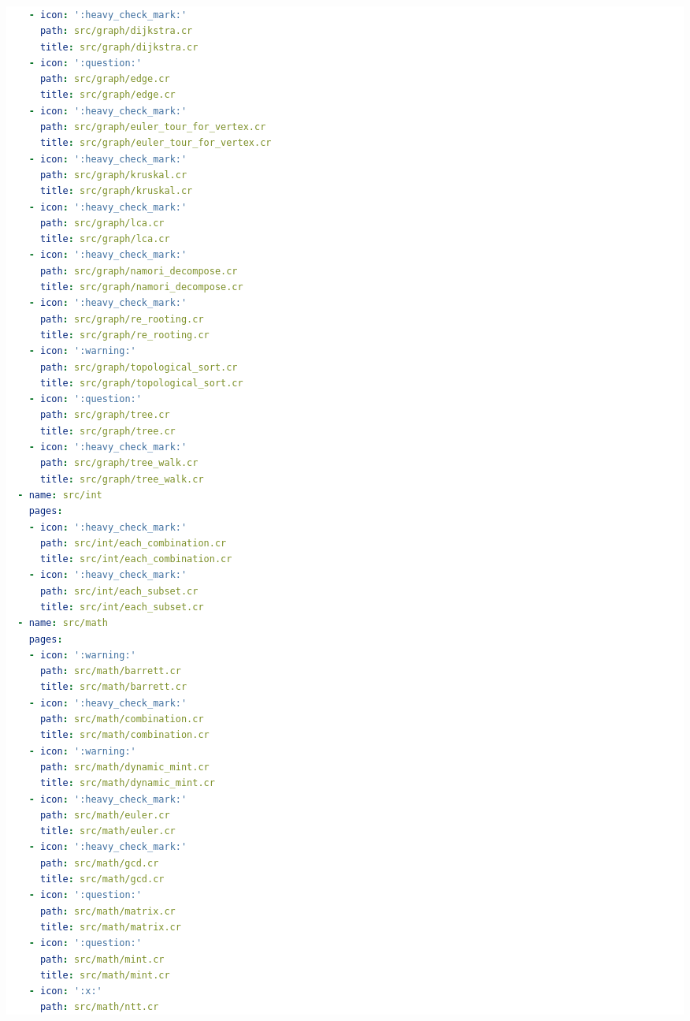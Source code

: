 ```yaml
    - icon: ':heavy_check_mark:'
      path: src/graph/dijkstra.cr
      title: src/graph/dijkstra.cr
    - icon: ':question:'
      path: src/graph/edge.cr
      title: src/graph/edge.cr
    - icon: ':heavy_check_mark:'
      path: src/graph/euler_tour_for_vertex.cr
      title: src/graph/euler_tour_for_vertex.cr
    - icon: ':heavy_check_mark:'
      path: src/graph/kruskal.cr
      title: src/graph/kruskal.cr
    - icon: ':heavy_check_mark:'
      path: src/graph/lca.cr
      title: src/graph/lca.cr
    - icon: ':heavy_check_mark:'
      path: src/graph/namori_decompose.cr
      title: src/graph/namori_decompose.cr
    - icon: ':heavy_check_mark:'
      path: src/graph/re_rooting.cr
      title: src/graph/re_rooting.cr
    - icon: ':warning:'
      path: src/graph/topological_sort.cr
      title: src/graph/topological_sort.cr
    - icon: ':question:'
      path: src/graph/tree.cr
      title: src/graph/tree.cr
    - icon: ':heavy_check_mark:'
      path: src/graph/tree_walk.cr
      title: src/graph/tree_walk.cr
  - name: src/int
    pages:
    - icon: ':heavy_check_mark:'
      path: src/int/each_combination.cr
      title: src/int/each_combination.cr
    - icon: ':heavy_check_mark:'
      path: src/int/each_subset.cr
      title: src/int/each_subset.cr
  - name: src/math
    pages:
    - icon: ':warning:'
      path: src/math/barrett.cr
      title: src/math/barrett.cr
    - icon: ':heavy_check_mark:'
      path: src/math/combination.cr
      title: src/math/combination.cr
    - icon: ':warning:'
      path: src/math/dynamic_mint.cr
      title: src/math/dynamic_mint.cr
    - icon: ':heavy_check_mark:'
      path: src/math/euler.cr
      title: src/math/euler.cr
    - icon: ':heavy_check_mark:'
      path: src/math/gcd.cr
      title: src/math/gcd.cr
    - icon: ':question:'
      path: src/math/matrix.cr
      title: src/math/matrix.cr
    - icon: ':question:'
      path: src/math/mint.cr
      title: src/math/mint.cr
    - icon: ':x:'
      path: src/math/ntt.cr
```